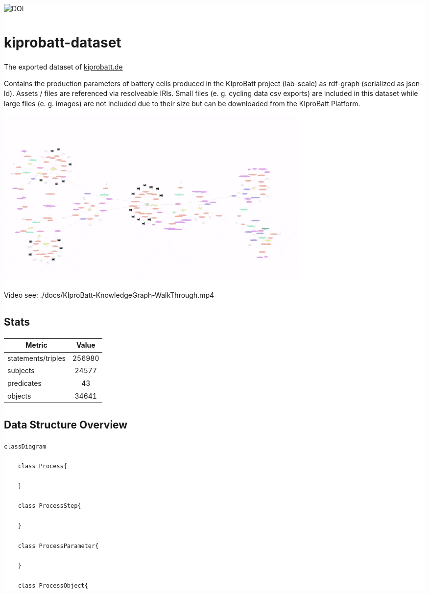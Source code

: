 [![DOI](https://zenodo.org/badge/DOI/10.5281/zenodo.8418323.svg)](https://doi.org/10.5281/zenodo.8418323) 

# kiprobatt-dataset
The exported dataset of [kiprobatt.de](https://kiprobatt.de/wiki)

Contains the production parameters of battery cells produced in the KIproBatt project (lab-scale) as rdf-graph (serialized as json-ld). Assets / files are referenced via resolveable IRIs. Small files (e. g. cycling data csv exports) are included in this dataset while large files (e. g. images) are not included due to their size but can be downloaded from the [KIproBatt Platform](https://kiprobatt.de/wiki). 

![image](/docs/KIproBatt-KnowledgeGraph-WalkThrough.min.gif)

Video see:
./docs/KIproBatt-KnowledgeGraph-WalkThrough.mp4

## Stats
| Metric        | Value         |
| ------------- |:-------------:|
| statements/triples | 256980
| subjects | 24577
| predicates | 43
| objects | 34641

## Data Structure Overview
```mermaid
classDiagram

    class Process{

    }

    class ProcessStep{

    }

    class ProcessParameter{

    }

    class ProcessObject{
```